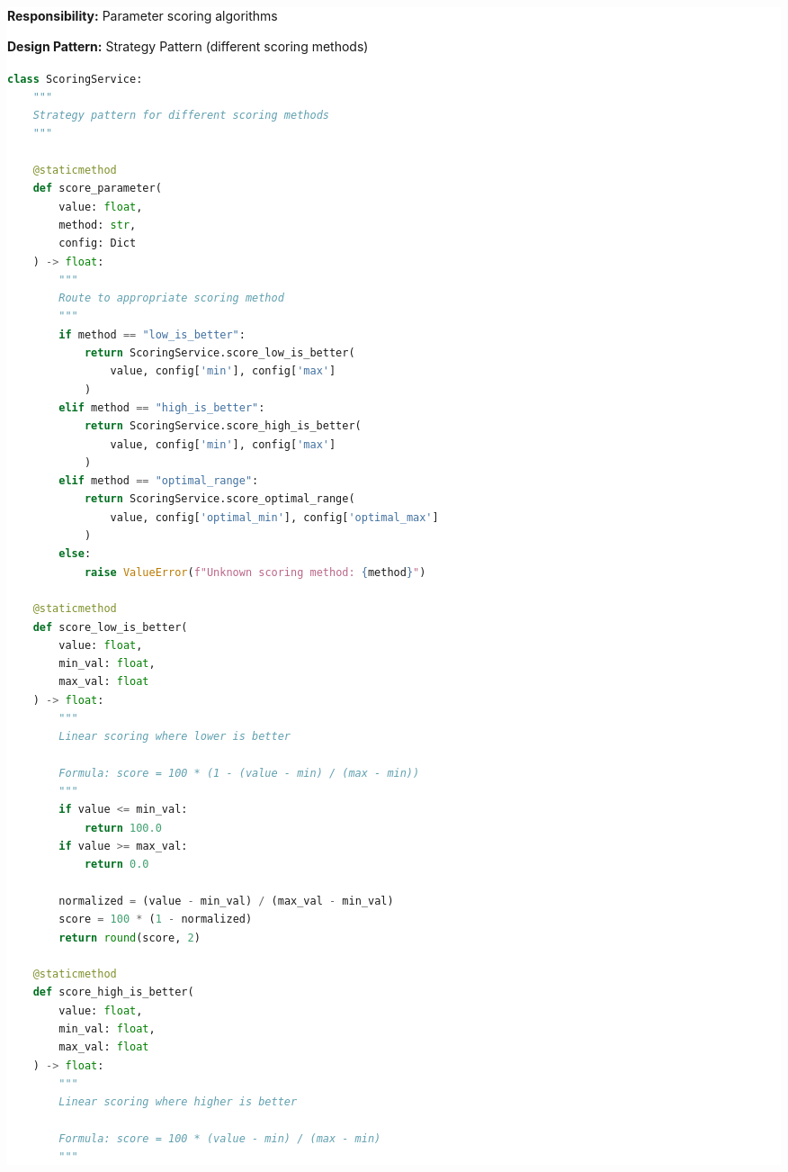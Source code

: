 **Responsibility:** Parameter scoring algorithms

**Design Pattern:** Strategy Pattern (different scoring methods)

```python
class ScoringService:
    """
    Strategy pattern for different scoring methods
    """
    
    @staticmethod
    def score_parameter(
        value: float,
        method: str,
        config: Dict
    ) -> float:
        """
        Route to appropriate scoring method
        """
        if method == "low_is_better":
            return ScoringService.score_low_is_better(
                value, config['min'], config['max']
            )
        elif method == "high_is_better":
            return ScoringService.score_high_is_better(
                value, config['min'], config['max']
            )
        elif method == "optimal_range":
            return ScoringService.score_optimal_range(
                value, config['optimal_min'], config['optimal_max']
            )
        else:
            raise ValueError(f"Unknown scoring method: {method}")
            
    @staticmethod
    def score_low_is_better(
        value: float,
        min_val: float,
        max_val: float
    ) -> float:
        """
        Linear scoring where lower is better
        
        Formula: score = 100 * (1 - (value - min) / (max - min))
        """
        if value <= min_val:
            return 100.0
        if value >= max_val:
            return 0.0
            
        normalized = (value - min_val) / (max_val - min_val)
        score = 100 * (1 - normalized)
        return round(score, 2)
        
    @staticmethod
    def score_high_is_better(
        value: float,
        min_val: float,
        max_val: float
    ) -> float:
        """
        Linear scoring where higher is better
        
        Formula: score = 100 * (value - min) / (max - min)
        """
```